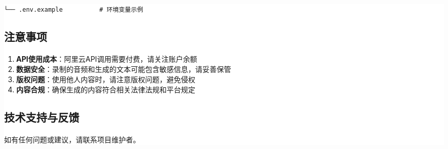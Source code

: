 ```
└── .env.example          # 环境变量示例
```

## 注意事项

1. **API使用成本**：阿里云API调用需要付费，请关注账户余额
2. **数据安全**：录制的音频和生成的文本可能包含敏感信息，请妥善保管
3. **版权问题**：使用他人内容时，请注意版权问题，避免侵权
4. **内容合规**：确保生成的内容符合相关法律法规和平台规定

## 技术支持与反馈

如有任何问题或建议，请联系项目维护者。
